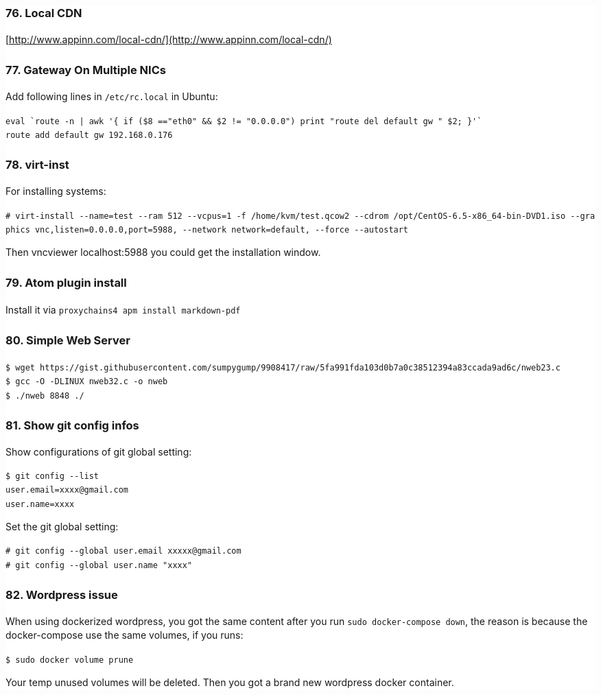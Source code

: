 ### 76. Local CDN
[http://www.appinn.com/local-cdn/](http://www.appinn.com/local-cdn/)    

### 77. Gateway On Multiple NICs
Add following lines in `/etc/rc.local` in Ubuntu:    

```
eval `route -n | awk '{ if ($8 =="eth0" && $2 != "0.0.0.0") print "route del default gw " $2; }'`
route add default gw 192.168.0.176
```

### 78. virt-inst
For installing systems:    

```
# virt-install --name=test --ram 512 --vcpus=1 -f /home/kvm/test.qcow2 --cdrom /opt/CentOS-6.5-x86_64-bin-DVD1.iso --graphics vnc,listen=0.0.0.0,port=5988, --network network=default, --force --autostart
```
Then vncviewer localhost:5988 you could get the installation window.    

### 79. Atom plugin install
Install it via `proxychains4 apm install markdown-pdf`   

### 80. Simple Web Server

```
$ wget https://gist.githubusercontent.com/sumpygump/9908417/raw/5fa991fda103d0b7a0c38512394a83ccada9ad6c/nweb23.c
$ gcc -O -DLINUX nweb32.c -o nweb
$ ./nweb 8848 ./
```

### 81. Show git config infos
Show configurations of git global setting:    

```
$ git config --list
user.email=xxxx@gmail.com
user.name=xxxx
```
Set the git global setting:    

```
# git config --global user.email xxxxx@gmail.com
# git config --global user.name "xxxx"
```
### 82. Wordpress issue
When using dockerized wordpress, you got the same content after you run `sudo
docker-compose down`, the reason is because the docker-compose use the same
volumes, if you runs:    

```
$ sudo docker volume prune
```
Your temp unused volumes will be deleted. Then you got a brand new wordpress
docker container.    
